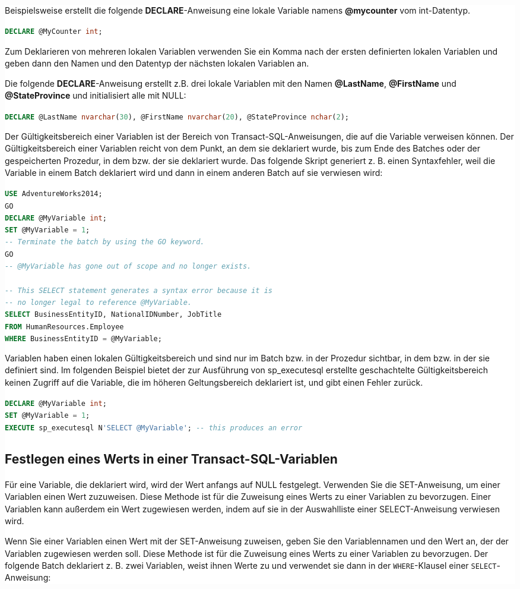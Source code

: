 Beispielsweise erstellt die folgende **DECLARE**-Anweisung eine lokale Variable namens **@mycounter** vom int-Datentyp.  
```sql
DECLARE @MyCounter int;
```
Zum Deklarieren von mehreren lokalen Variablen verwenden Sie ein Komma nach der ersten definierten lokalen Variablen und geben dann den Namen und den Datentyp der nächsten lokalen Variablen an.

Die folgende **DECLARE**-Anweisung erstellt z.B. drei lokale Variablen mit den Namen **@LastName**, **@FirstName** und **@StateProvince** und initialisiert alle mit NULL:  
```sql
DECLARE @LastName nvarchar(30), @FirstName nvarchar(20), @StateProvince nchar(2);
```

Der Gültigkeitsbereich einer Variablen ist der Bereich von Transact-SQL-Anweisungen, die auf die Variable verweisen können. Der Gültigkeitsbereich einer Variablen reicht von dem Punkt, an dem sie deklariert wurde, bis zum Ende des Batches oder der gespeicherten Prozedur, in dem bzw. der sie deklariert wurde. Das folgende Skript generiert z. B. einen Syntaxfehler, weil die Variable in einem Batch deklariert wird und dann in einem anderen Batch auf sie verwiesen wird:  
```sql
USE AdventureWorks2014;
GO
DECLARE @MyVariable int;
SET @MyVariable = 1;
-- Terminate the batch by using the GO keyword.
GO 
-- @MyVariable has gone out of scope and no longer exists.

-- This SELECT statement generates a syntax error because it is
-- no longer legal to reference @MyVariable.
SELECT BusinessEntityID, NationalIDNumber, JobTitle
FROM HumanResources.Employee
WHERE BusinessEntityID = @MyVariable;
```

Variablen haben einen lokalen Gültigkeitsbereich und sind nur im Batch bzw. in der Prozedur sichtbar, in dem bzw. in der sie definiert sind. Im folgenden Beispiel bietet der zur Ausführung von sp_executesql erstellte geschachtelte Gültigkeitsbereich keinen Zugriff auf die Variable, die im höheren Geltungsbereich deklariert ist, und gibt einen Fehler zurück.  

```sql
DECLARE @MyVariable int;
SET @MyVariable = 1;
EXECUTE sp_executesql N'SELECT @MyVariable'; -- this produces an error
```

## <a name="setting-a-value-in-a-transact-sql-variable"></a>Festlegen eines Werts in einer Transact-SQL-Variablen

Für eine Variable, die deklariert wird, wird der Wert anfangs auf NULL festgelegt. Verwenden Sie die SET-Anweisung, um einer Variablen einen Wert zuzuweisen. Diese Methode ist für die Zuweisung eines Werts zu einer Variablen zu bevorzugen. Einer Variablen kann außerdem ein Wert zugewiesen werden, indem auf sie in der Auswahlliste einer SELECT-Anweisung verwiesen wird.

Wenn Sie einer Variablen einen Wert mit der SET-Anweisung zuweisen, geben Sie den Variablennamen und den Wert an, der der Variablen zugewiesen werden soll. Diese Methode ist für die Zuweisung eines Werts zu einer Variablen zu bevorzugen. Der folgende Batch deklariert z. B. zwei Variablen, weist ihnen Werte zu und verwendet sie dann in der `WHERE`-Klausel einer `SELECT`-Anweisung:  
